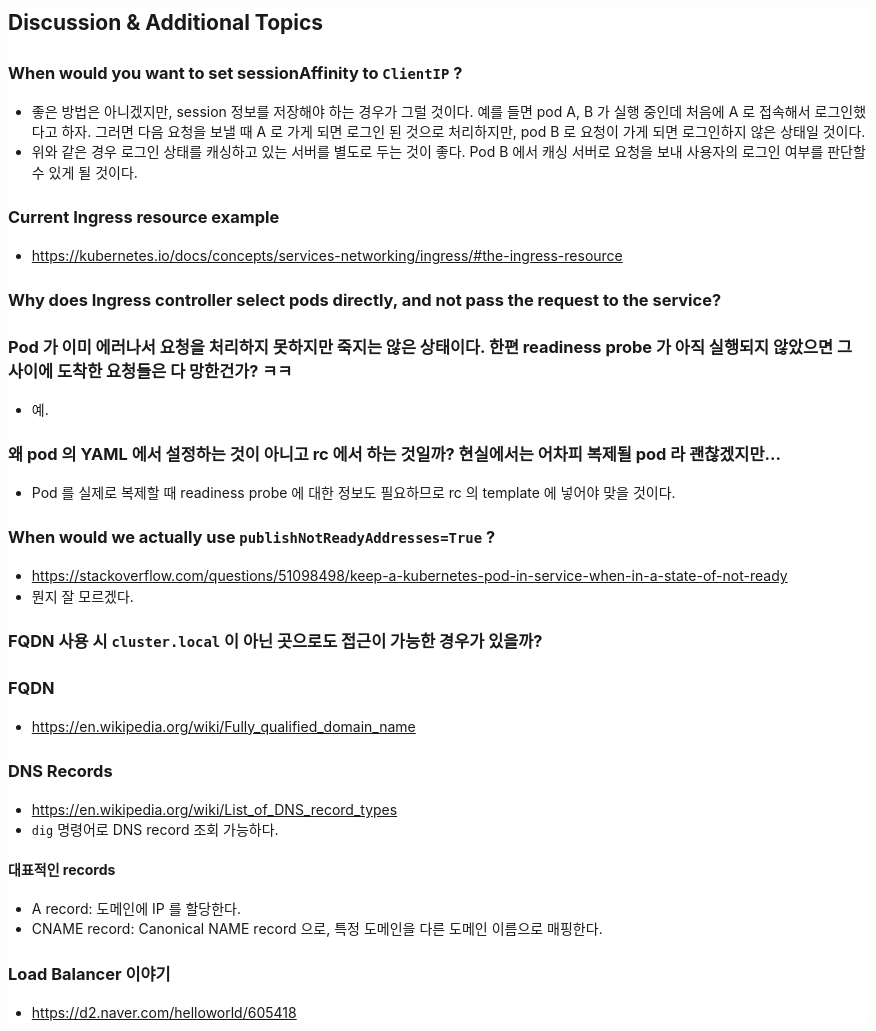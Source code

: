   
## Discussion & Additional Topics  
  
### When would you want to set sessionAffinity to `ClientIP` ?  
  
- 좋은 방법은 아니겠지만, session 정보를 저장해야 하는 경우가 그럴 것이다. 예를 들면 pod A, B 가 실행 중인데 처음에 A 로 접속해서 로그인했다고 하자. 그러면 다음 요청을 보낼 때 A 로 가게 되면 로그인 된 것으로 처리하지만, pod B 로 요청이 가게 되면 로그인하지 않은 상태일 것이다.  
- 위와 같은 경우 로그인 상태를 캐싱하고 있는 서버를 별도로 두는 것이 좋다. Pod B 에서 캐싱 서버로 요청을 보내 사용자의 로그인 여부를 판단할 수 있게 될 것이다.  
  
### Current Ingress resource example  
  
- https://kubernetes.io/docs/concepts/services-networking/ingress/#the-ingress-resource  
  
### Why does Ingress controller select pods directly, and not pass the request to the service?  
  
### Pod 가 이미 에러나서 요청을 처리하지 못하지만 죽지는 않은 상태이다. 한편 readiness probe 가 아직 실행되지 않았으면 그 사이에 도착한 요청들은 다 망한건가? ㅋㅋ  
  
- 예.  
  
### 왜 pod 의 YAML 에서 설정하는 것이 아니고 rc 에서 하는 것일까? 현실에서는 어차피 복제될 pod 라 괜찮겠지만...  
  
- Pod 를 실제로 복제할 때 readiness probe 에 대한 정보도 필요하므로 rc 의 template 에 넣어야 맞을 것이다.  
  
### When would we actually use `publishNotReadyAddresses=True` ?  
  
- https://stackoverflow.com/questions/51098498/keep-a-kubernetes-pod-in-service-when-in-a-state-of-not-ready  
- 뭔지 잘 모르겠다.  
  
### FQDN 사용 시 `cluster.local` 이 아닌 곳으로도 접근이 가능한 경우가 있을까?  
  
### FQDN  
  
- https://en.wikipedia.org/wiki/Fully_qualified_domain_name  
  
### DNS Records  
  
- https://en.wikipedia.org/wiki/List_of_DNS_record_types  
- `dig` 명령어로 DNS record 조회 가능하다.  
  
#### 대표적인 records  
- A record: 도메인에 IP 를 할당한다.  
- CNAME record: Canonical NAME record 으로, 특정 도메인을 다른 도메인 이름으로 매핑한다.  
  
### Load Balancer 이야기  
  
- https://d2.naver.com/helloworld/605418  
  